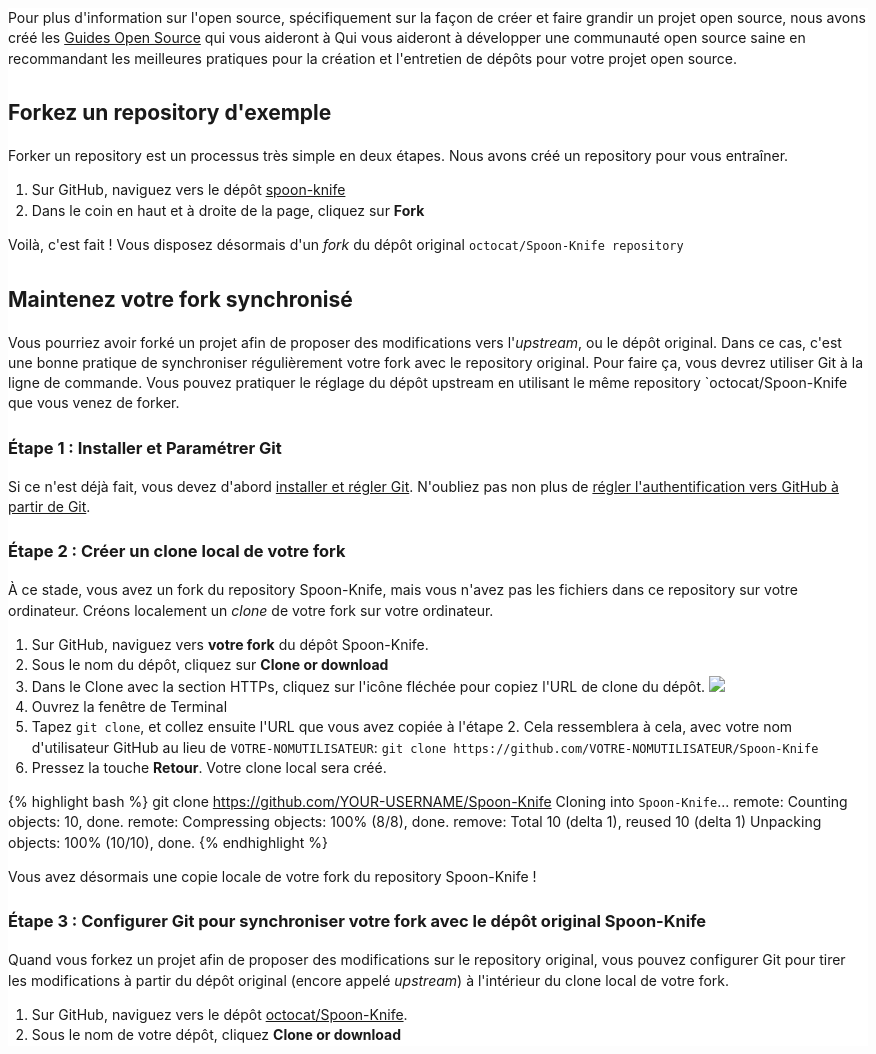 Pour plus d'information sur l'open source, spécifiquement sur la façon de créer et faire grandir un projet open source, nous avons créé les [Guides Open Source](https://opensource.guide/) qui  vous aideront à Qui vous aideront à développer une communauté open source saine en recommandant les meilleures pratiques pour la création et l'entretien de dépôts pour votre projet open source.

## Forkez un repository d'exemple 

Forker un repository est un processus très simple en deux étapes. Nous avons créé un repository pour vous entraîner. 

1. Sur GitHub, naviguez vers le dépôt [spoon-knife](https://github.com/octocat/Spoon-Knife)
2. Dans le coin en haut et à droite de la page, cliquez sur **Fork**

Voilà, c'est fait ! Vous disposez désormais d'un *fork* du dépôt   original `octocat/Spoon-Knife repository`

## Maintenez votre fork synchronisé 

Vous pourriez avoir forké un projet afin de proposer des modifications vers l'*upstream*, ou le dépôt original. Dans ce cas, c'est une bonne pratique de synchroniser régulièrement votre fork avec le repository original. Pour faire ça, vous devrez utiliser Git à la ligne de commande. Vous pouvez pratiquer le réglage du dépôt upstream en utilisant le même repository `octocat/Spoon-Knife que vous venez de forker. 

### Étape 1 : Installer et Paramétrer Git 

Si ce n'est déjà fait, vous devez d'abord [installer et régler Git](/2013/12/10/installer-git/). N'oubliez pas non plus de [régler l'authentification vers GitHub à partir de Git](https://help.github.com/articles/set-up-git#next-steps-authenticating-with-github-from-git).


### Étape 2 : Créer un clone local de votre fork

À ce stade, vous avez un fork du repository Spoon-Knife, mais vous n'avez pas les fichiers dans ce repository sur votre ordinateur. Créons localement un *clone* de votre fork sur votre ordinateur.

1. Sur GitHub, naviguez vers **votre fork** du dépôt Spoon-Knife.
2. Sous le nom du dépôt, cliquez sur **Clone or download** 
3. Dans le Clone avec la section HTTPs, cliquez sur l'icône fléchée pour copiez l'URL de clone du dépôt. <img src="https://help.github.com/assets/images/help/repository/https-url-clone.png" />
4. Ouvrez la fenêtre de Terminal
5. Tapez `git clone`, et collez ensuite l'URL que vous avez copiée à l'étape 2. Cela ressemblera à cela, avec votre nom d'utilisateur GitHub au lieu de `VOTRE-NOMUTILISATEUR`:
```git clone https://github.com/VOTRE-NOMUTILISATEUR/Spoon-Knife```
6. Pressez la touche **Retour**. Votre clone local sera créé.

{% highlight bash %}
git clone https://github.com/YOUR-USERNAME/Spoon-Knife
Cloning into `Spoon-Knife`...
remote: Counting objects: 10, done.
remote: Compressing objects: 100% (8/8), done.
remove: Total 10 (delta 1), reused 10 (delta 1)
Unpacking objects: 100% (10/10), done.
{% endhighlight %}

Vous avez désormais une copie locale de votre fork du repository Spoon-Knife !

###  Étape 3 : Configurer Git pour synchroniser votre fork avec le dépôt original Spoon-Knife

Quand vous forkez un projet afin de proposer des modifications sur le repository original, vous pouvez configurer Git pour tirer les modifications à partir du dépôt original (encore appelé *upstream*) à l'intérieur du clone local de votre fork. 

1. Sur GitHub, naviguez vers le dépôt [octocat/Spoon-Knife](https://github.com/octocat/Spoon-Knife).
2. Sous le nom de votre dépôt, cliquez **Clone or download** 
```